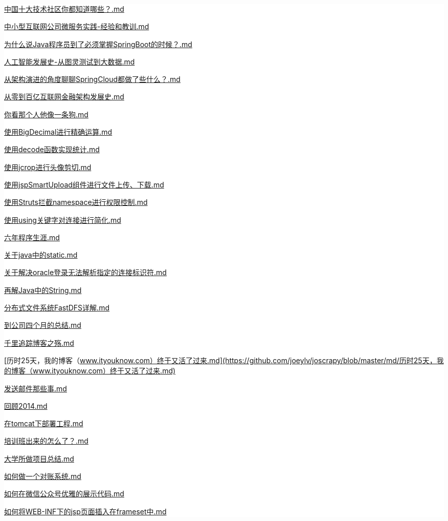 [中国十大技术社区你都知道哪些？.md](https://github.com/joeylv/joscrapy/blob/master/md/中国十大技术社区你都知道哪些？.md) 

[中小型互联网公司微服务实践-经验和教训.md](https://github.com/joeylv/joscrapy/blob/master/md/中小型互联网公司微服务实践-经验和教训.md) 

[为什么说Java程序员到了必须掌握SpringBoot的时候？.md](https://github.com/joeylv/joscrapy/blob/master/md/为什么说Java程序员到了必须掌握SpringBoot的时候？.md) 

[人工智能发展史-从图灵测试到大数据.md](https://github.com/joeylv/joscrapy/blob/master/md/人工智能发展史-从图灵测试到大数据.md) 

[从架构演进的角度聊聊SpringCloud都做了些什么？.md](https://github.com/joeylv/joscrapy/blob/master/md/从架构演进的角度聊聊SpringCloud都做了些什么？.md) 

[从零到百亿互联网金融架构发展史.md](https://github.com/joeylv/joscrapy/blob/master/md/从零到百亿互联网金融架构发展史.md) 

[你看那个人他像一条狗.md](https://github.com/joeylv/joscrapy/blob/master/md/你看那个人他像一条狗.md) 

[使用BigDecimal进行精确运算.md](https://github.com/joeylv/joscrapy/blob/master/md/使用BigDecimal进行精确运算.md) 

[使用decode函数实现统计.md](https://github.com/joeylv/joscrapy/blob/master/md/使用decode函数实现统计.md) 

[使用jcrop进行头像剪切.md](https://github.com/joeylv/joscrapy/blob/master/md/使用jcrop进行头像剪切.md) 

[使用jspSmartUpload组件进行文件上传、下载.md](https://github.com/joeylv/joscrapy/blob/master/md/使用jspSmartUpload组件进行文件上传、下载.md) 

[使用Struts拦截namespace进行权限控制.md](https://github.com/joeylv/joscrapy/blob/master/md/使用Struts拦截namespace进行权限控制.md) 

[使用using关键字对连接进行简化.md](https://github.com/joeylv/joscrapy/blob/master/md/使用using关键字对连接进行简化.md) 

[六年程序生涯.md](https://github.com/joeylv/joscrapy/blob/master/md/六年程序生涯.md) 

[关于java中的static.md](https://github.com/joeylv/joscrapy/blob/master/md/关于java中的static.md) 

[关于解决oracle登录无法解析指定的连接标识符.md](https://github.com/joeylv/joscrapy/blob/master/md/关于解决oracle登录无法解析指定的连接标识符.md) 

[再解Java中的String.md](https://github.com/joeylv/joscrapy/blob/master/md/再解Java中的String.md) 

[分布式文件系统FastDFS详解.md](https://github.com/joeylv/joscrapy/blob/master/md/分布式文件系统FastDFS详解.md) 

[到公司四个月的总结.md](https://github.com/joeylv/joscrapy/blob/master/md/到公司四个月的总结.md) 

[千里追踪博客之殇.md](https://github.com/joeylv/joscrapy/blob/master/md/千里追踪博客之殇.md) 

[历时25天，我的博客（www.ityouknow.com）终于又活了过来.md](https://github.com/joeylv/joscrapy/blob/master/md/历时25天，我的博客（www.ityouknow.com）终于又活了过来.md) 

[发送邮件那些事.md](https://github.com/joeylv/joscrapy/blob/master/md/发送邮件那些事.md) 

[回顾2014.md](https://github.com/joeylv/joscrapy/blob/master/md/回顾2014.md) 

[在tomcat下部署工程.md](https://github.com/joeylv/joscrapy/blob/master/md/在tomcat下部署工程.md) 

[培训班出来的怎么了？.md](https://github.com/joeylv/joscrapy/blob/master/md/培训班出来的怎么了？.md) 

[大学所做项目总结.md](https://github.com/joeylv/joscrapy/blob/master/md/大学所做项目总结.md) 

[如何做一个对账系统.md](https://github.com/joeylv/joscrapy/blob/master/md/如何做一个对账系统.md) 

[如何在微信公众号优雅的展示代码.md](https://github.com/joeylv/joscrapy/blob/master/md/如何在微信公众号优雅的展示代码.md) 

[如何将WEB-INF下的jsp页面插入在frameset中.md](https://github.com/joeylv/joscrapy/blob/master/md/如何将WEB-INF下的jsp页面插入在frameset中.md) 
